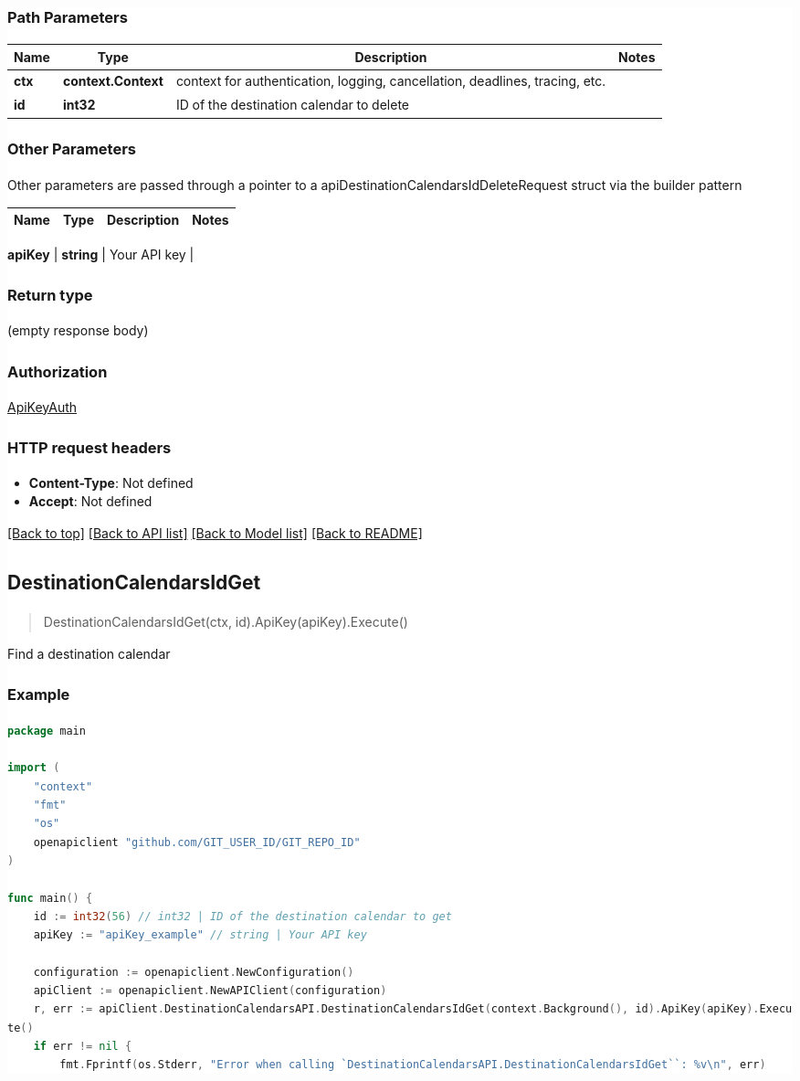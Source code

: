 ### Path Parameters


Name | Type | Description  | Notes
------------- | ------------- | ------------- | -------------
**ctx** | **context.Context** | context for authentication, logging, cancellation, deadlines, tracing, etc.
**id** | **int32** | ID of the destination calendar to delete | 

### Other Parameters

Other parameters are passed through a pointer to a apiDestinationCalendarsIdDeleteRequest struct via the builder pattern


Name | Type | Description  | Notes
------------- | ------------- | ------------- | -------------

 **apiKey** | **string** | Your API key | 

### Return type

 (empty response body)

### Authorization

[ApiKeyAuth](../README.md#ApiKeyAuth)

### HTTP request headers

- **Content-Type**: Not defined
- **Accept**: Not defined

[[Back to top]](#) [[Back to API list]](../README.md#documentation-for-api-endpoints)
[[Back to Model list]](../README.md#documentation-for-models)
[[Back to README]](../README.md)


## DestinationCalendarsIdGet

> DestinationCalendarsIdGet(ctx, id).ApiKey(apiKey).Execute()

Find a destination calendar

### Example

```go
package main

import (
    "context"
    "fmt"
    "os"
    openapiclient "github.com/GIT_USER_ID/GIT_REPO_ID"
)

func main() {
    id := int32(56) // int32 | ID of the destination calendar to get
    apiKey := "apiKey_example" // string | Your API key

    configuration := openapiclient.NewConfiguration()
    apiClient := openapiclient.NewAPIClient(configuration)
    r, err := apiClient.DestinationCalendarsAPI.DestinationCalendarsIdGet(context.Background(), id).ApiKey(apiKey).Execute()
    if err != nil {
        fmt.Fprintf(os.Stderr, "Error when calling `DestinationCalendarsAPI.DestinationCalendarsIdGet``: %v\n", err)
```